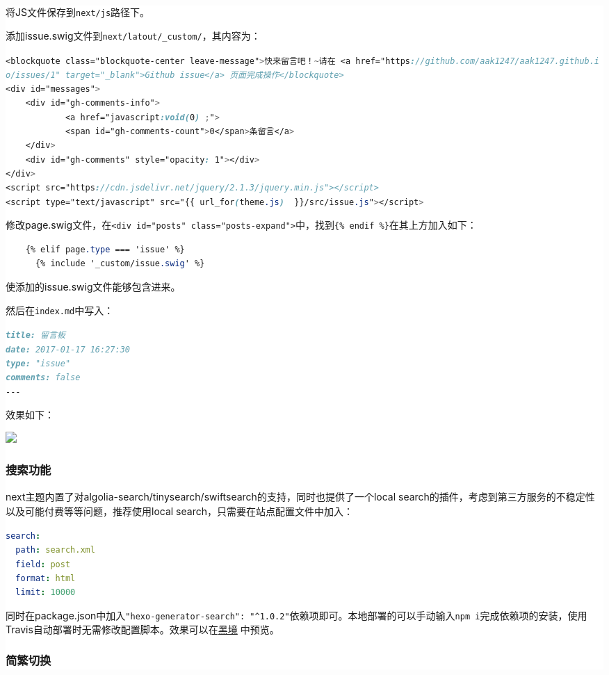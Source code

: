   将JS文件保存到``next/js``路径下。

  添加issue.swig文件到``next/latout/_custom/``，其内容为：

  ```scss
  <blockquote class="blockquote-center leave-message">快来留言吧！~请在 <a href="https://github.com/aak1247/aak1247.github.io/issues/1" target="_blank">Github issue</a> 页面完成操作</blockquote>
  <div id="messages">
      <div id="gh-comments-info">
              <a href="javascript:void(0) ;">
              <span id="gh-comments-count">0</span>条留言</a>
      </div>
      <div id="gh-comments" style="opacity: 1"></div>
  </div>
  <script src="https://cdn.jsdelivr.net/jquery/2.1.3/jquery.min.js"></script>
  <script type="text/javascript" src="{{ url_for(theme.js)  }}/src/issue.js"></script>
  ```

  修改page.swig文件，在``<div id="posts" class="posts-expand">``中，找到``{% endif %}``在其上方加入如下：

  ```scss
      {% elif page.type === 'issue' %}
        {% include '_custom/issue.swig' %}
  ```

  使添加的issue.swig文件能够包含进来。

  然后在``index.md``中写入：

  ```markdown
  title: 留言板
  date: 2017-01-17 16:27:30
  type: "issue"
  comments: false
  ---
  ```

  效果如下：

  <img src="http://ojtxs7ajx.bkt.clouddn.com/snipaste20170121_163304.png" class="full-image"/>       

  ### 搜索功能

  next主题内置了对algolia-search/tinysearch/swiftsearch的支持，同时也提供了一个local search的插件，考虑到第三方服务的不稳定性以及可能付费等等问题，推荐使用local search，只需要在站点配置文件中加入：

  ```yaml
  search: 
    path: search.xml
    field: post
    format: html
    limit: 10000
  ```

  同时在package.json中加入``"hexo-generator-search": "^1.0.2"``依赖项即可。本地部署的可以手动输入``npm i``完成依赖项的安装，使用Travis自动部署时无需修改配置脚本。效果可以在[黑境](http://aak1247.coding.me/) 中预览。

  ### 简繁切换
